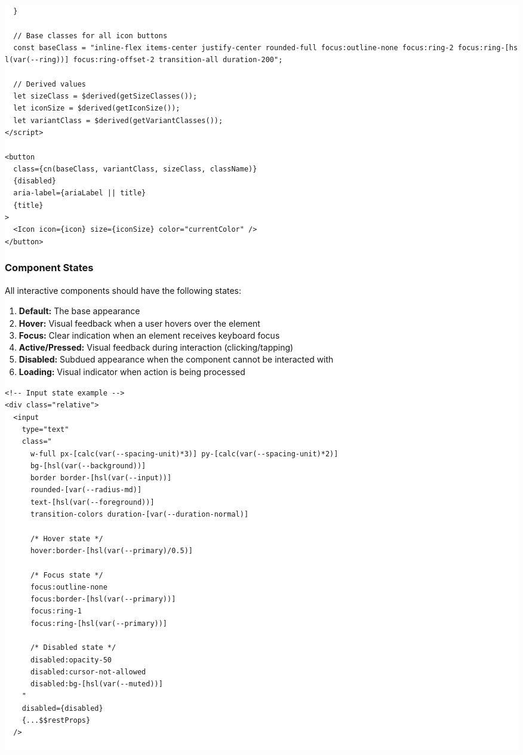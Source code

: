 ```svelte
  }
  
  // Base classes for all icon buttons
  const baseClass = "inline-flex items-center justify-center rounded-full focus:outline-none focus:ring-2 focus:ring-[hsl(var(--ring))] focus:ring-offset-2 transition-all duration-200";
  
  // Derived values
  let sizeClass = $derived(getSizeClasses());
  let iconSize = $derived(getIconSize());
  let variantClass = $derived(getVariantClasses());
</script>

<button
  class={cn(baseClass, variantClass, sizeClass, className)}
  {disabled}
  aria-label={ariaLabel || title}
  {title}
>
  <Icon icon={icon} size={iconSize} color="currentColor" />
</button>
```

### Component States

All interactive components should have the following states:

1. **Default:** The base appearance
2. **Hover:** Visual feedback when a user hovers over the element
3. **Focus:** Clear indication when an element receives keyboard focus
4. **Active/Pressed:** Visual feedback during interaction (clicking/tapping)
5. **Disabled:** Subdued appearance when the component cannot be interacted with
6. **Loading:** Visual indicator when action is being processed

```svelte
<!-- Input state example -->
<div class="relative">
  <input 
    type="text"
    class="
      w-full px-[calc(var(--spacing-unit)*3)] py-[calc(var(--spacing-unit)*2)]
      bg-[hsl(var(--background))]
      border border-[hsl(var(--input))]
      rounded-[var(--radius-md)]
      text-[hsl(var(--foreground))]
      transition-colors duration-[var(--duration-normal)]
      
      /* Hover state */
      hover:border-[hsl(var(--primary)/0.5)]
      
      /* Focus state */
      focus:outline-none
      focus:border-[hsl(var(--primary))]
      focus:ring-1
      focus:ring-[hsl(var(--primary))]
      
      /* Disabled state */
      disabled:opacity-50
      disabled:cursor-not-allowed
      disabled:bg-[hsl(var(--muted))]
    "
    disabled={disabled}
    {...$$restProps}
  />
  
```